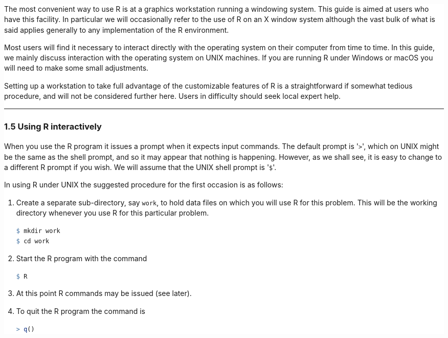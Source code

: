 The most convenient way to use R is at a graphics workstation running a
windowing system. This guide is aimed at users who have this facility.
In particular we will occasionally refer to the use of R on an X window
system although the vast bulk of what is said applies generally to any
implementation of the R environment.

Most users will find it necessary to interact directly with the
operating system on their computer from time to time. In this guide, we
mainly discuss interaction with the operating system on UNIX machines.
If you are running R under Windows or macOS you will need to make some
small adjustments.

Setting up a workstation to take full advantage of the customizable
features of R is a straightforward if somewhat tedious procedure, and
will not be considered further here. Users in difficulty should seek
local expert help.

---

### 1.5 Using R interactively

When you use the R program it issues a prompt when it expects input
commands. The default prompt is '`>`', which on UNIX might be
the same as the shell prompt, and so it may appear that nothing is
happening. However, as we shall see, it is easy to change to a different
R prompt if you wish. We will assume that the UNIX shell prompt is
'`$`'.

In using R under UNIX the suggested procedure for the first occasion is
as follows:

1.  Create a separate sub-directory, say `work`, to hold data
    files on which you will use R for this problem. This will be the
    working directory whenever you use R for this particular problem.


    ```r
    $ mkdir work
    $ cd work
    ```

2.  Start the R program with the command


    ```r
    $ R
    ```

3.  At this point R commands may be issued (see later).

4.  To quit the R program the command is


    ```r
    > q()
    ```


